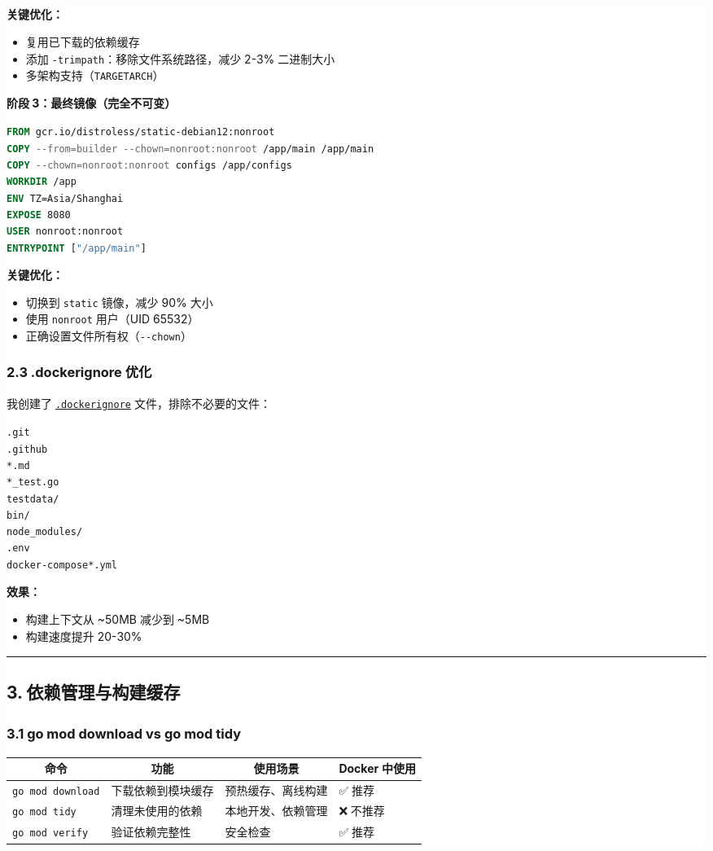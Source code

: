 **关键优化：**
- 复用已下载的依赖缓存
- 添加 `-trimpath`：移除文件系统路径，减少 2-3% 二进制大小
- 多架构支持（`TARGETARCH`）

**阶段 3：最终镜像（完全不可变）**
```dockerfile
FROM gcr.io/distroless/static-debian12:nonroot
COPY --from=builder --chown=nonroot:nonroot /app/main /app/main
COPY --chown=nonroot:nonroot configs /app/configs
WORKDIR /app
ENV TZ=Asia/Shanghai
EXPOSE 8080
USER nonroot:nonroot
ENTRYPOINT ["/app/main"]
```

**关键优化：**
- 切换到 `static` 镜像，减少 90% 大小
- 使用 `nonroot` 用户（UID 65532）
- 正确设置文件所有权（`--chown`）

### 2.3 .dockerignore 优化

我创建了 [`.dockerignore`](.dockerignore) 文件，排除不必要的文件：

```
.git
.github
*.md
*_test.go
testdata/
bin/
node_modules/
.env
docker-compose*.yml
```

**效果：**
- 构建上下文从 ~50MB 减少到 ~5MB
- 构建速度提升 20-30%

---

## 3. 依赖管理与构建缓存

### 3.1 go mod download vs go mod tidy

| 命令 | 功能 | 使用场景 | Docker 中使用 |
|------|------|---------|--------------|
| `go mod download` | 下载依赖到模块缓存 | 预热缓存、离线构建 | ✅ 推荐 |
| `go mod tidy` | 清理未使用的依赖 | 本地开发、依赖管理 | ❌ 不推荐 |
| `go mod verify` | 验证依赖完整性 | 安全检查 | ✅ 推荐 |
